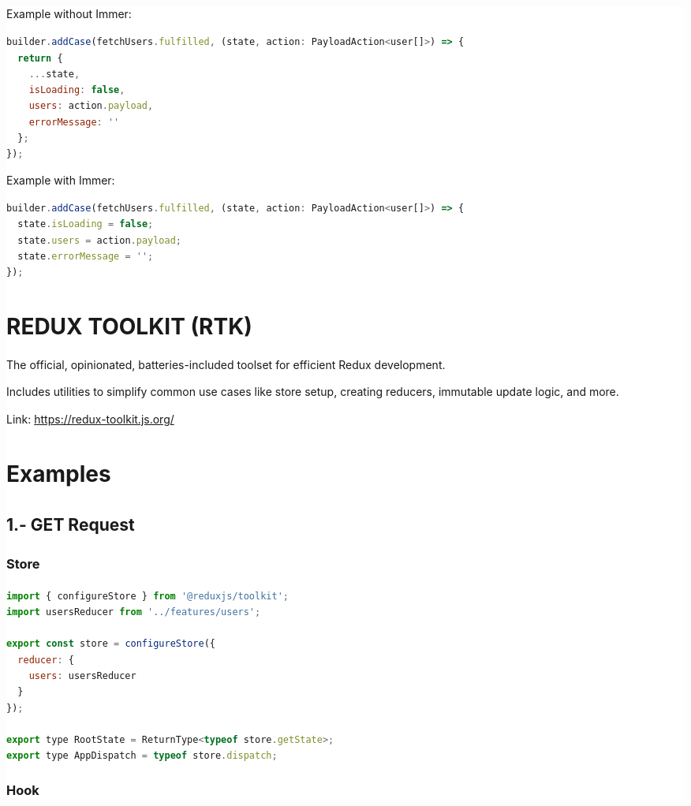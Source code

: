 Example without Immer:

```js
builder.addCase(fetchUsers.fulfilled, (state, action: PayloadAction<user[]>) => {
  return {
    ...state,
    isLoading: false,
    users: action.payload,
    errorMessage: ''
  };
});
```

Example with Immer:

```js
builder.addCase(fetchUsers.fulfilled, (state, action: PayloadAction<user[]>) => {
  state.isLoading = false;
  state.users = action.payload;
  state.errorMessage = '';
});
```

# REDUX TOOLKIT (RTK)

The official, opinionated, batteries-included toolset for efficient Redux development.

Includes utilities to simplify common use cases like store setup, creating reducers, immutable update logic, and more.

Link: https://redux-toolkit.js.org/

# Examples

## 1.- GET Request

### Store

```js
import { configureStore } from '@reduxjs/toolkit';
import usersReducer from '../features/users';

export const store = configureStore({
  reducer: {
    users: usersReducer
  }
});

export type RootState = ReturnType<typeof store.getState>;
export type AppDispatch = typeof store.dispatch;
```

### Hook
